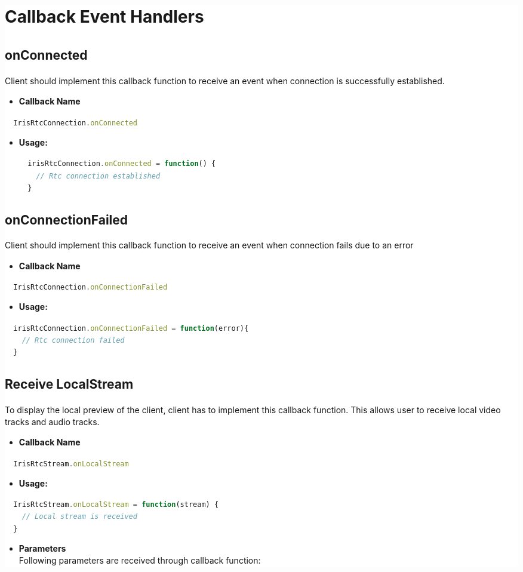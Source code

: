 
# Callback Event Handlers

**onConnected**
----
  Client should implement this callback function to receive an event when connection is successfully established.
  
  * **Callback Name** <br />
    
  ```javascript
    IrisRtcConnection.onConnected
  ```

  * **Usage:** <br />
    ```javascript
      irisRtcConnection.onConnected = function() {
        // Rtc connection established 
      }
    ```


**onConnectionFailed**
----
  Client should implement this callback function to receive an event when connection fails due to an error
  
  * **Callback Name** <br />

  ```javascript
    IrisRtcConnection.onConnectionFailed
  ```

  * **Usage:** <br />

  ```javascript
    irisRtcConnection.onConnectionFailed = function(error){
      // Rtc connection failed
    }
  ```

**Receive LocalStream**
----
  To display the local preview of the client, client has to implement this callback function. This allows user to receive local video tracks and audio tracks.
  
  * **Callback Name** <br />

  ```javascript
    IrisRtcStream.onLocalStream
  ```
  
  * **Usage:** <br />

  ```javascript
    IrisRtcStream.onLocalStream = function(stream) {
      // Local stream is received
    } 
  ```
  * **Parameters** <br />
    Following parameters are received through callback function:
